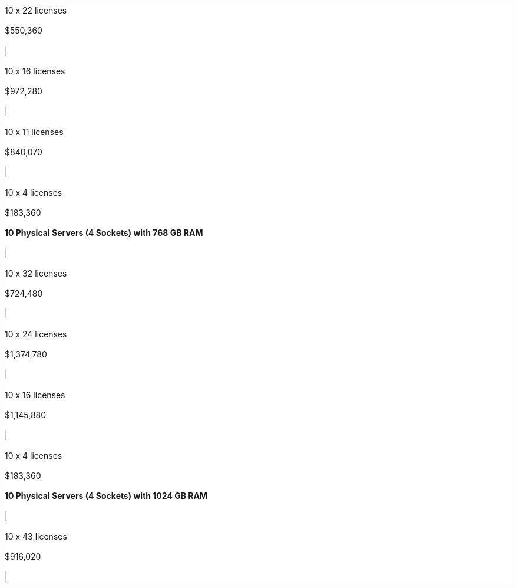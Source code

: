 10 x 22 licenses

$550,360

| 

10 x 16 licenses

$972,280

| 

10 x 11 licenses

$840,070

| 

10 x 4 licenses

$183,360  
  
**10 Physical Servers (4 Sockets) with 768 GB RAM**

| 

10 x 32 licenses

$724,480

| 

10 x 24 licenses

$1,374,780

| 

10 x 16 licenses

$1,145,880

| 

10 x 4 licenses

$183,360  
  
**10 Physical Servers (4 Sockets) with 1024 GB RAM**

| 

10 x 43 licenses

$916,020

| 
